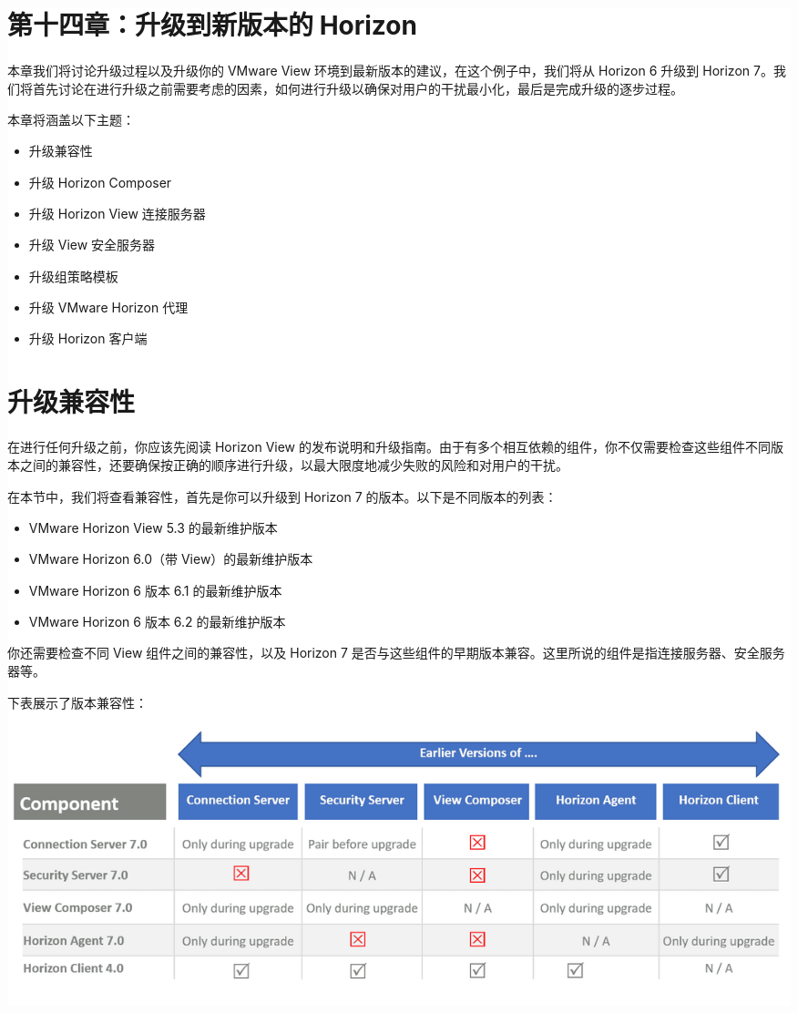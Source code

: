 # 第十四章：升级到新版本的 Horizon

本章我们将讨论升级过程以及升级你的 VMware View 环境到最新版本的建议，在这个例子中，我们将从 Horizon 6 升级到 Horizon 7。我们将首先讨论在进行升级之前需要考虑的因素，如何进行升级以确保对用户的干扰最小化，最后是完成升级的逐步过程。

本章将涵盖以下主题：

+   升级兼容性

+   升级 Horizon Composer

+   升级 Horizon View 连接服务器

+   升级 View 安全服务器

+   升级组策略模板

+   升级 VMware Horizon 代理

+   升级 Horizon 客户端

# 升级兼容性

在进行任何升级之前，你应该先阅读 Horizon View 的发布说明和升级指南。由于有多个相互依赖的组件，你不仅需要检查这些组件不同版本之间的兼容性，还要确保按正确的顺序进行升级，以最大限度地减少失败的风险和对用户的干扰。

在本节中，我们将查看兼容性，首先是你可以升级到 Horizon 7 的版本。以下是不同版本的列表：

+   VMware Horizon View 5.3 的最新维护版本

+   VMware Horizon 6.0（带 View）的最新维护版本

+   VMware Horizon 6 版本 6.1 的最新维护版本

+   VMware Horizon 6 版本 6.2 的最新维护版本

你还需要检查不同 View 组件之间的兼容性，以及 Horizon 7 是否与这些组件的早期版本兼容。这里所说的组件是指连接服务器、安全服务器等。

下表展示了版本兼容性：

![](img/bbcb5d78-94d8-4508-9269-2d715f699cb9.png)
